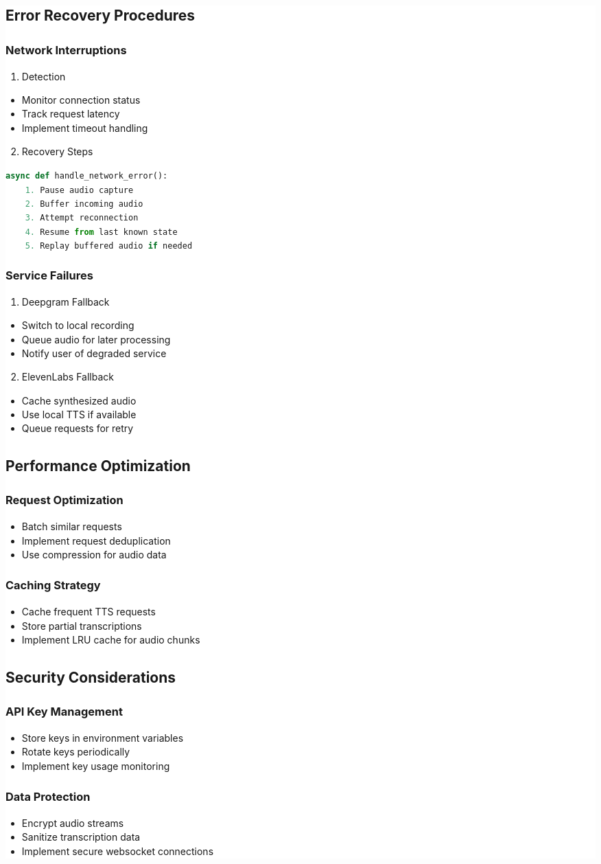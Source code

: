 ## Error Recovery Procedures

### Network Interruptions
1. Detection
- Monitor connection status
- Track request latency
- Implement timeout handling

2. Recovery Steps
```python
async def handle_network_error():
    1. Pause audio capture
    2. Buffer incoming audio
    3. Attempt reconnection
    4. Resume from last known state
    5. Replay buffered audio if needed
```

### Service Failures
1. Deepgram Fallback
- Switch to local recording
- Queue audio for later processing
- Notify user of degraded service

2. ElevenLabs Fallback
- Cache synthesized audio
- Use local TTS if available
- Queue requests for retry

## Performance Optimization

### Request Optimization
- Batch similar requests
- Implement request deduplication
- Use compression for audio data

### Caching Strategy
- Cache frequent TTS requests
- Store partial transcriptions
- Implement LRU cache for audio chunks

## Security Considerations

### API Key Management
- Store keys in environment variables
- Rotate keys periodically
- Implement key usage monitoring

### Data Protection
- Encrypt audio streams
- Sanitize transcription data
- Implement secure websocket connections
